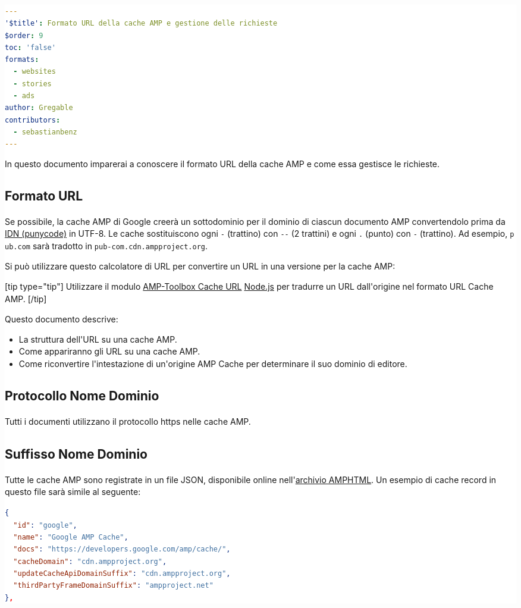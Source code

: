 ```yaml
---
'$title': Formato URL della cache AMP e gestione delle richieste
$order: 9
toc: 'false'
formats:
  - websites
  - stories
  - ads
author: Gregable
contributors:
  - sebastianbenz
---
```


In questo documento imparerai a conoscere il formato URL della cache AMP e come essa gestisce le richieste.

## Formato URL

Se possibile, la cache AMP di Google creerà un sottodominio per il dominio di ciascun documento AMP convertendolo prima da [IDN (punycode)](https://en.wikipedia.org/wiki/Punycode) in UTF-8. Le cache sostituiscono ogni `-` (trattino) con `--` (2 trattini) e ogni `.` (punto) con `-` (trattino). Ad esempio, `pub.com` sarà tradotto in `pub-com.cdn.ampproject.org`.

Si può utilizzare questo calcolatore di URL per convertire un URL in una versione per la cache AMP:

<div><amp-iframe title="AMP Cache tool" height="104" layout="fixed-height" sandbox="allow-scripts" src="/static/samples/files/amp-url-converter.html?url=https://amp.dev/index.amp.html">
  <div placeholder></div></amp-iframe></div>

[tip type="tip"] Utilizzare il modulo [AMP-Toolbox Cache URL](https://github.com/ampproject/amp-toolbox/tree/master/packages/cache-url) [Node.js](https://nodejs.org) per tradurre un URL dall'origine nel formato URL Cache AMP. [/tip]

Questo documento descrive:

- La struttura dell'URL su una cache AMP.
- Come appariranno gli URL su una cache AMP.
- Come riconvertire l'intestazione di un'origine AMP Cache per determinare il suo dominio di editore.

## Protocollo Nome Dominio

Tutti i documenti utilizzano il protocollo https nelle cache AMP.

## Suffisso Nome Dominio

Tutte le cache AMP sono registrate in un file JSON, disponibile online nell'[archivio AMPHTML](https://github.com/ampproject/amphtml/blob/master/build-system/global-configs/caches.json). Un esempio di cache record in questo file sarà simile al seguente:

```json
{
  "id": "google",
  "name": "Google AMP Cache",
  "docs": "https://developers.google.com/amp/cache/",
  "cacheDomain": "cdn.ampproject.org",
  "updateCacheApiDomainSuffix": "cdn.ampproject.org",
  "thirdPartyFrameDomainSuffix": "ampproject.net"
},
```
